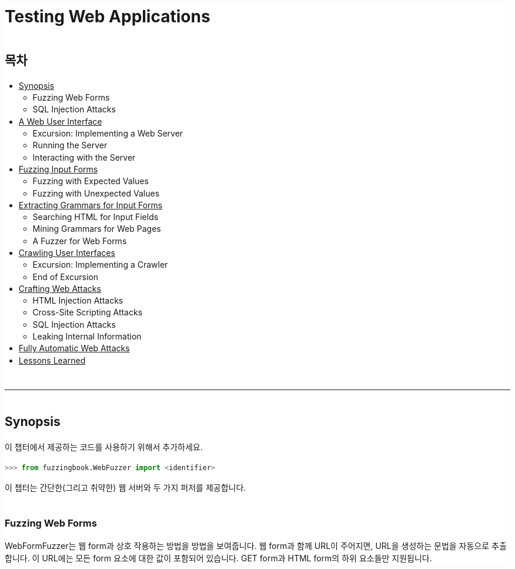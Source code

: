 # Testing Web Applications

#

## 목차

* [Synopsis](#synopsis)
    * Fuzzing Web Forms
    * SQL Injection Attacks
* [A Web User Interface](#a-web-user-interface)
    * Excursion: Implementing a Web Server
    * Running the Server
    * Interacting with the Server
* [Fuzzing Input Forms](#fuzzing-input-forms)
    * Fuzzing with Expected Values
    * Fuzzing with Unexpected Values
* [Extracting Grammars for Input Forms](#extracting-grammars-for-input-forms)
  * Searching HTML for Input Fields
  * Mining Grammars for Web Pages
  * A Fuzzer for Web Forms
* [Crawling User Interfaces](#crawling-user-interfaces)
  * Excursion: Implementing a Crawler
  * End of Excursion
* [Crafting Web Attacks](crafting-web-attacks)
  * HTML Injection Attacks
  * Cross-Site Scripting Attacks
  * SQL Injection Attacks
  * Leaking Internal Information
* [Fully Automatic Web Attacks](#fully-automatic-web-attacks)
* [Lessons Learned](#lessons-learned)

#

---

#


## Synopsis


이 챕터에서 제공하는 코드를 사용하기 위해서 추가하세요.

```python
>>> from fuzzingbook.WebFuzzer import <identifier>
```

이 챕터는 간단한(그리고 취약한) 웹 서버와 두 가지 퍼저를 제공합니다.

#

### Fuzzing Web Forms

WebFormFuzzer는 웹 form과 상호 작용하는 방법을 방법을 보여줍니다. 웹 form과 함께 URL이 주어지면, URL을 생성하는 문법을 자동으로 추출합니다. 이 URL에는 모든 form 요소에 대한 값이 포함되어 있습니다. GET form과 HTML form의 하위 요소들만 지원됩니다.
